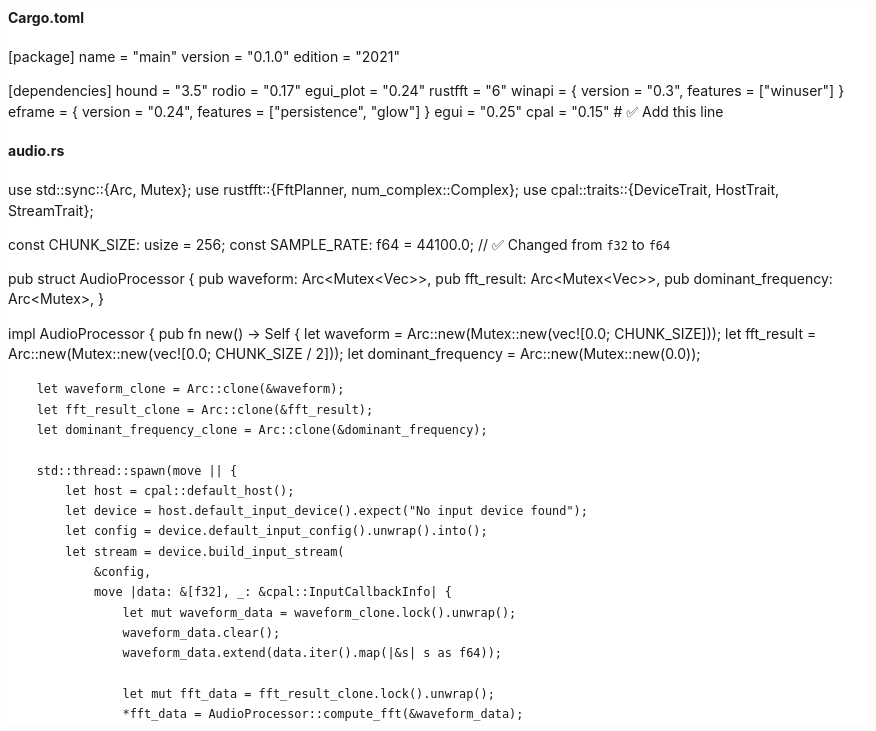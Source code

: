 #### Cargo.toml

[package]
name = "main"
version = "0.1.0"
edition = "2021"

[dependencies]
hound = "3.5"
rodio = "0.17"
egui_plot = "0.24"
rustfft = "6"
winapi = { version = "0.3", features = ["winuser"] }
eframe = { version = "0.24", features = ["persistence", "glow"] }
egui = "0.25"
cpal = "0.15"  # ✅ Add this line

#### audio.rs

use std::sync::{Arc, Mutex};
use rustfft::{FftPlanner, num_complex::Complex};
use cpal::traits::{DeviceTrait, HostTrait, StreamTrait};

const CHUNK_SIZE: usize = 256;
const SAMPLE_RATE: f64 = 44100.0;  // ✅ Changed from `f32` to `f64`

pub struct AudioProcessor {
    pub waveform: Arc<Mutex<Vec<f64>>>,
    pub fft_result: Arc<Mutex<Vec<f64>>>,
    pub dominant_frequency: Arc<Mutex<f64>>,
}

impl AudioProcessor {
    pub fn new() -> Self {
        let waveform = Arc::new(Mutex::new(vec![0.0; CHUNK_SIZE]));
        let fft_result = Arc::new(Mutex::new(vec![0.0; CHUNK_SIZE / 2]));
        let dominant_frequency = Arc::new(Mutex::new(0.0));

        let waveform_clone = Arc::clone(&waveform);
        let fft_result_clone = Arc::clone(&fft_result);
        let dominant_frequency_clone = Arc::clone(&dominant_frequency);

        std::thread::spawn(move || {
            let host = cpal::default_host();
            let device = host.default_input_device().expect("No input device found");
            let config = device.default_input_config().unwrap().into();
            let stream = device.build_input_stream(
                &config,
                move |data: &[f32], _: &cpal::InputCallbackInfo| {
                    let mut waveform_data = waveform_clone.lock().unwrap();
                    waveform_data.clear();
                    waveform_data.extend(data.iter().map(|&s| s as f64));

                    let mut fft_data = fft_result_clone.lock().unwrap();
                    *fft_data = AudioProcessor::compute_fft(&waveform_data);
